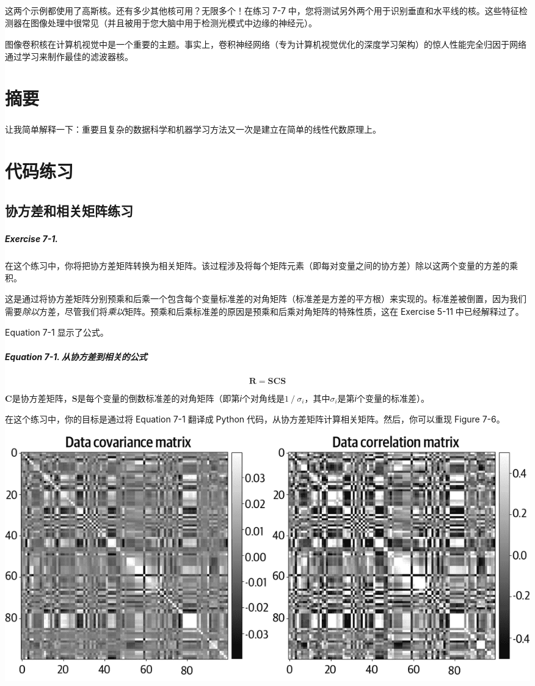 这两个示例都使用了高斯核。还有多少其他核可用？无限多个！在练习 7-7 中，您将测试另外两个用于识别垂直和水平线的核。这些特征检测器在图像处理中很常见（并且被用于您大脑中用于检测光模式中边缘的神经元）。

图像卷积核在计算机视觉中是一个重要的主题。事实上，卷积神经网络（专为计算机视觉优化的深度学习架构）的惊人性能完全归因于网络通过学习来制作最佳的滤波器核。

# 摘要

让我简单解释一下：重要且复杂的数据科学和机器学习方法又一次是建立在简单的线性代数原理上。

# 代码练习

## 协方差和相关矩阵练习

##### Exercise 7-1\.

在这个练习中，你将把协方差矩阵转换为相关矩阵。该过程涉及将每个矩阵元素（即每对变量之间的协方差）除以这两个变量的方差的乘积。

这是通过将协方差矩阵分别预乘和后乘一个包含每个变量标准差的对角矩阵（标准差是方差的平方根）来实现的。标准差被倒置，因为我们需要*除以*方差，尽管我们将*乘以*矩阵。预乘和后乘标准差的原因是预乘和后乘对角矩阵的特殊性质，这在 Exercise 5-11 中已经解释过了。

Equation 7-1 显示了公式。

##### Equation 7-1\. 从协方差到相关的公式

<math alttext="bold upper R equals bold upper S bold upper C bold upper S" display="block"><mrow><mi>𝐑</mi> <mo>=</mo> <mi>𝐒</mi> <mi>𝐂</mi> <mi>𝐒</mi></mrow></math>

<math alttext="bold upper C"><mi>𝐂</mi></math>是协方差矩阵，<math alttext="bold upper S"><mi>𝐒</mi></math>是每个变量的倒数标准差的对角矩阵（即第*i*个对角线是<math alttext="1 slash sigma Subscript i"><mrow><mn>1</mn> <mo>/</mo> <msub><mi>σ</mi> <mi>i</mi></msub></mrow></math>，其中<math alttext="sigma Subscript i"><msub><mi>σ</mi> <mi>i</mi></msub></math>是第*i*个变量的标准差）。

在这个练习中，你的目标是通过将 Equation 7-1 翻译成 Python 代码，从协方差矩阵计算相关矩阵。然后，你可以重现 Figure 7-6。

![covmat](img/plad_0706.png)
